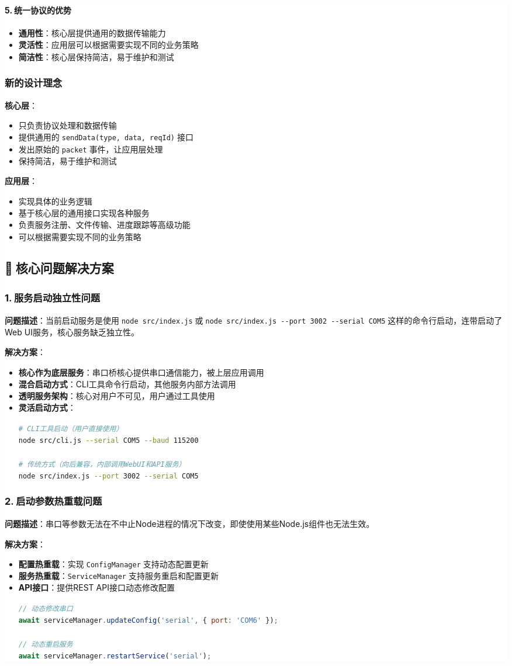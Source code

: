 ```
```

#### 5. **统一协议的优势**
- **通用性**：核心层提供通用的数据传输能力
- **灵活性**：应用层可以根据需要实现不同的业务策略
- **简洁性**：核心层保持简洁，易于维护和测试

### 新的设计理念

**核心层**：
- 只负责协议处理和数据传输
- 提供通用的 `sendData(type, data, reqId)` 接口
- 发出原始的 `packet` 事件，让应用层处理
- 保持简洁，易于维护和测试

**应用层**：
- 实现具体的业务逻辑
- 基于核心层的通用接口实现各种服务
- 负责服务注册、文件传输、进度跟踪等高级功能
- 可以根据需要实现不同的业务策略

## 🎯 核心问题解决方案

### 1. 服务启动独立性问题

**问题描述**：当前启动服务是使用 `node src/index.js` 或 `node src/index.js --port 3002 --serial COM5` 这样的命令行启动，连带启动了Web UI服务，核心服务缺乏独立性。

**解决方案**：
- **核心作为底层服务**：串口桥核心提供串口通信能力，被上层应用调用
- **混合启动方式**：CLI工具命令行启动，其他服务内部方法调用
- **透明服务架构**：核心对用户不可见，用户通过工具使用
- **灵活启动方式**：
  ```bash
  # CLI工具启动（用户直接使用）
  node src/cli.js --serial COM5 --baud 115200
  
  # 传统方式（向后兼容，内部调用WebUI和API服务）
  node src/index.js --port 3002 --serial COM5
  ```

### 2. 启动参数热重载问题

**问题描述**：串口等参数无法在不中止Node进程的情况下改变，即使使用某些Node.js组件也无法生效。

**解决方案**：
- **配置热重载**：实现 `ConfigManager` 支持动态配置更新
- **服务热重载**：`ServiceManager` 支持服务重启和配置更新
- **API接口**：提供REST API接口动态修改配置
  ```javascript
  // 动态修改串口
  await serviceManager.updateConfig('serial', { port: 'COM6' });
  
  // 动态重启服务
  await serviceManager.restartService('serial');
  ```
